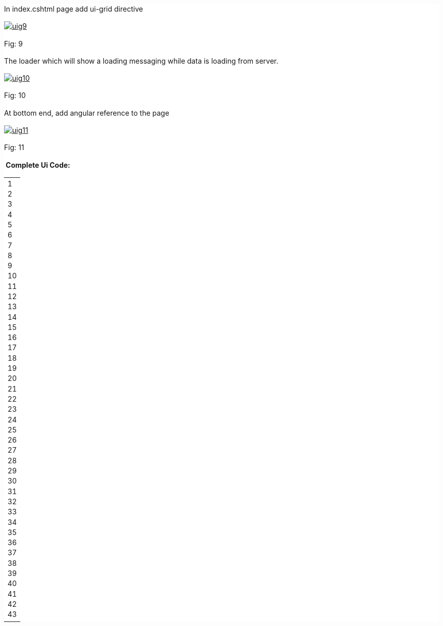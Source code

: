 <p>In index.cshtml page add ui-grid directive</p>
<p><a href="http://shashangka.com/wp-content/uploads/2016/05/uig9.png"><img class="alignnone size-full x_wp-image-2912" src="-uig9.png" alt="uig9" width="631" height="103"></a></p>
<p>Fig: 9</p>
<p>The loader which will show a loading messaging while data is loading from server.</p>
<p><a href="http://shashangka.com/wp-content/uploads/2016/05/uig10.png"><img class="alignnone size-full x_wp-image-2913" src="-uig10.png" alt="uig10" width="521" height="105"></a></p>
<p>Fig: 10</p>
<p>At bottom end, add angular reference to the page</p>
<p><a href="http://shashangka.com/wp-content/uploads/2016/05/uig11.png"><img class="alignnone size-full x_wp-image-2914" src="-uig11.png" alt="uig11" width="675" height="75"></a></p>
<p>Fig: 11</p>
<p><strong>&nbsp;</strong><strong>Complete Ui Code:</strong></p>
<div class="crayon-syntax x_crayon-theme-classic x_crayon-font-monaco x_crayon-os-pc x_print-yes x_notranslate" id="crayon-577a93a2ed797803815197">
<div class="crayon-plain-wrap"></div>
<div class="crayon-main">
<table class="crayon-table">
<tbody>
<tr class="crayon-row">
<td class="crayon-nums">
<div class="crayon-nums-content">
<div class="crayon-num">1</div>
<div class="crayon-num x_crayon-striped-num">2</div>
<div class="crayon-num">3</div>
<div class="crayon-num x_crayon-striped-num">4</div>
<div class="crayon-num">5</div>
<div class="crayon-num x_crayon-striped-num">6</div>
<div class="crayon-num">7</div>
<div class="crayon-num x_crayon-striped-num">8</div>
<div class="crayon-num">9</div>
<div class="crayon-num x_crayon-striped-num">10</div>
<div class="crayon-num">11</div>
<div class="crayon-num x_crayon-striped-num">12</div>
<div class="crayon-num">13</div>
<div class="crayon-num x_crayon-striped-num">14</div>
<div class="crayon-num">15</div>
<div class="crayon-num x_crayon-striped-num">16</div>
<div class="crayon-num">17</div>
<div class="crayon-num x_crayon-striped-num">18</div>
<div class="crayon-num">19</div>
<div class="crayon-num x_crayon-striped-num">20</div>
<div class="crayon-num">21</div>
<div class="crayon-num x_crayon-striped-num">22</div>
<div class="crayon-num">23</div>
<div class="crayon-num x_crayon-striped-num">24</div>
<div class="crayon-num">25</div>
<div class="crayon-num x_crayon-striped-num">26</div>
<div class="crayon-num">27</div>
<div class="crayon-num x_crayon-striped-num">28</div>
<div class="crayon-num">29</div>
<div class="crayon-num x_crayon-striped-num">30</div>
<div class="crayon-num">31</div>
<div class="crayon-num x_crayon-striped-num">32</div>
<div class="crayon-num">33</div>
<div class="crayon-num x_crayon-striped-num">34</div>
<div class="crayon-num">35</div>
<div class="crayon-num x_crayon-striped-num">36</div>
<div class="crayon-num">37</div>
<div class="crayon-num x_crayon-striped-num">38</div>
<div class="crayon-num">39</div>
<div class="crayon-num x_crayon-striped-num">40</div>
<div class="crayon-num">41</div>
<div class="crayon-num x_crayon-striped-num">42</div>
<div class="crayon-num">43</div>